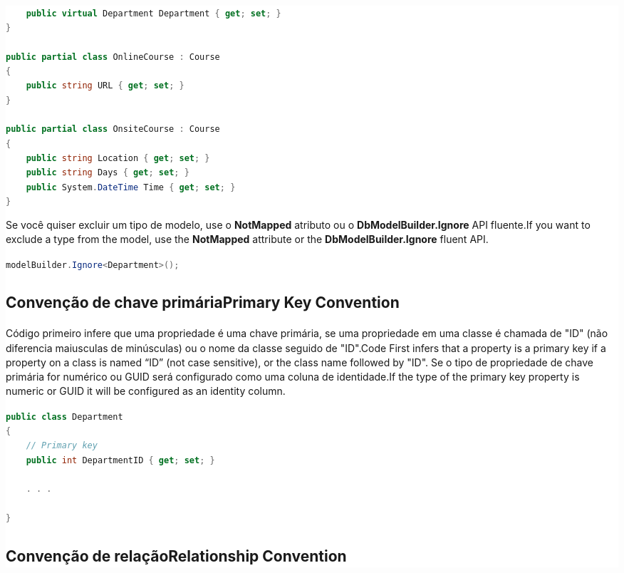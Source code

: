 ``` csharp
    public virtual Department Department { get; set; }
}

public partial class OnlineCourse : Course
{
    public string URL { get; set; }
}

public partial class OnsiteCourse : Course
{
    public string Location { get; set; }
    public string Days { get; set; }
    public System.DateTime Time { get; set; }
}
```  

<span data-ttu-id="f27a7-120">Se você quiser excluir um tipo de modelo, use o **NotMapped** atributo ou o **DbModelBuilder.Ignore** API fluente.</span><span class="sxs-lookup"><span data-stu-id="f27a7-120">If you want to exclude a type from the model, use the **NotMapped** attribute or the **DbModelBuilder.Ignore** fluent API.</span></span>  

```  csharp
modelBuilder.Ignore<Department>();
```  

## <a name="primary-key-convention"></a><span data-ttu-id="f27a7-121">Convenção de chave primária</span><span class="sxs-lookup"><span data-stu-id="f27a7-121">Primary Key Convention</span></span>  

<span data-ttu-id="f27a7-122">Código primeiro infere que uma propriedade é uma chave primária, se uma propriedade em uma classe é chamada de "ID" (não diferencia maiusculas de minúsculas) ou o nome da classe seguido de "ID".</span><span class="sxs-lookup"><span data-stu-id="f27a7-122">Code First infers that a property is a primary key if a property on a class is named “ID” (not case sensitive), or the class name followed by "ID".</span></span> <span data-ttu-id="f27a7-123">Se o tipo de propriedade de chave primária for numérico ou GUID será configurado como uma coluna de identidade.</span><span class="sxs-lookup"><span data-stu-id="f27a7-123">If the type of the primary key property is numeric or GUID it will be configured as an identity column.</span></span>  

``` csharp
public class Department
{
    // Primary key
    public int DepartmentID { get; set; }

    . . .  

}
```  

## <a name="relationship-convention"></a><span data-ttu-id="f27a7-124">Convenção de relação</span><span class="sxs-lookup"><span data-stu-id="f27a7-124">Relationship Convention</span></span>  
